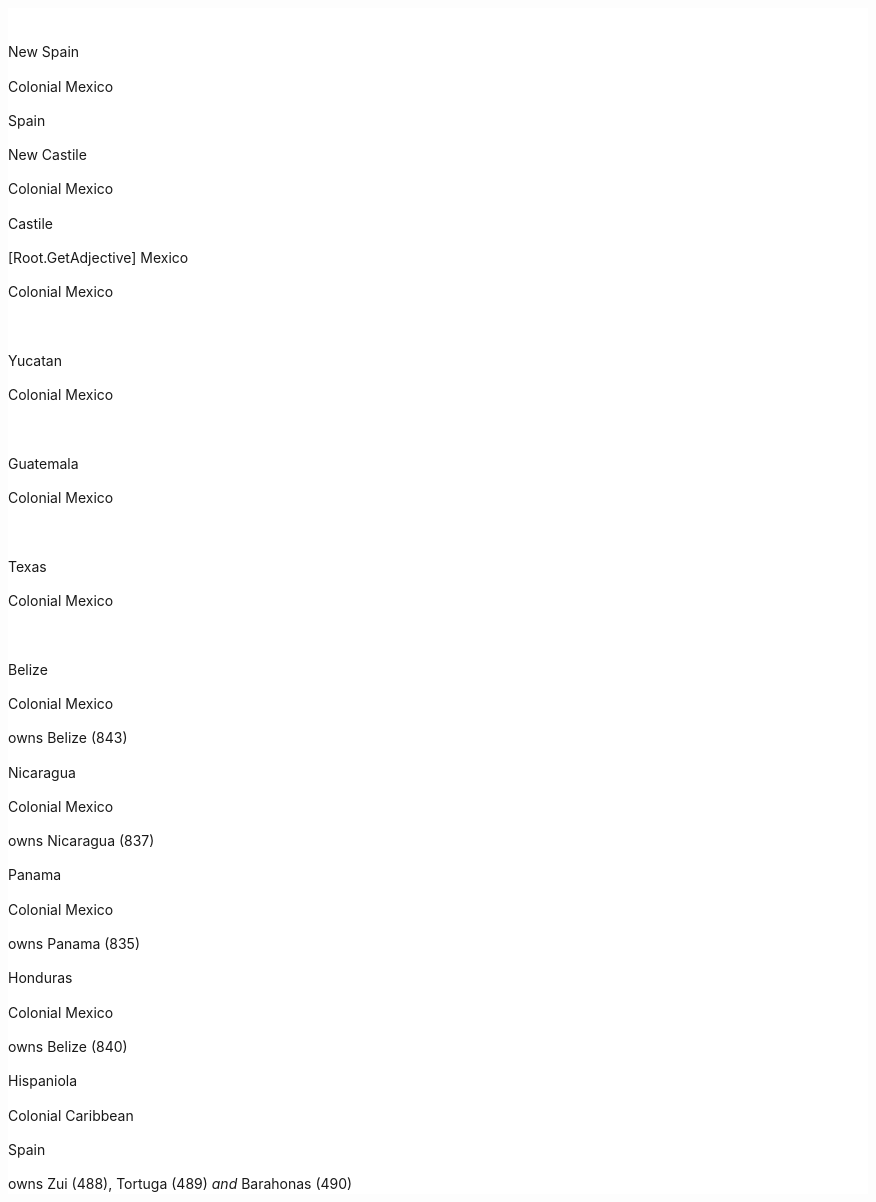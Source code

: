  

New Spain

Colonial Mexico

Spain

New Castile

Colonial Mexico

Castile

\[Root.GetAdjective\] Mexico

Colonial Mexico

 

Yucatan

Colonial Mexico

 

Guatemala

Colonial Mexico

 

Texas

Colonial Mexico

 

Belize

Colonial Mexico

owns Belize (843)

Nicaragua

Colonial Mexico

owns Nicaragua (837)

Panama

Colonial Mexico

owns Panama (835)

Honduras

Colonial Mexico

owns Belize (840)

Hispaniola

Colonial Caribbean

Spain

owns Zui (488), Tortuga (489) _and_ Barahonas (490)
